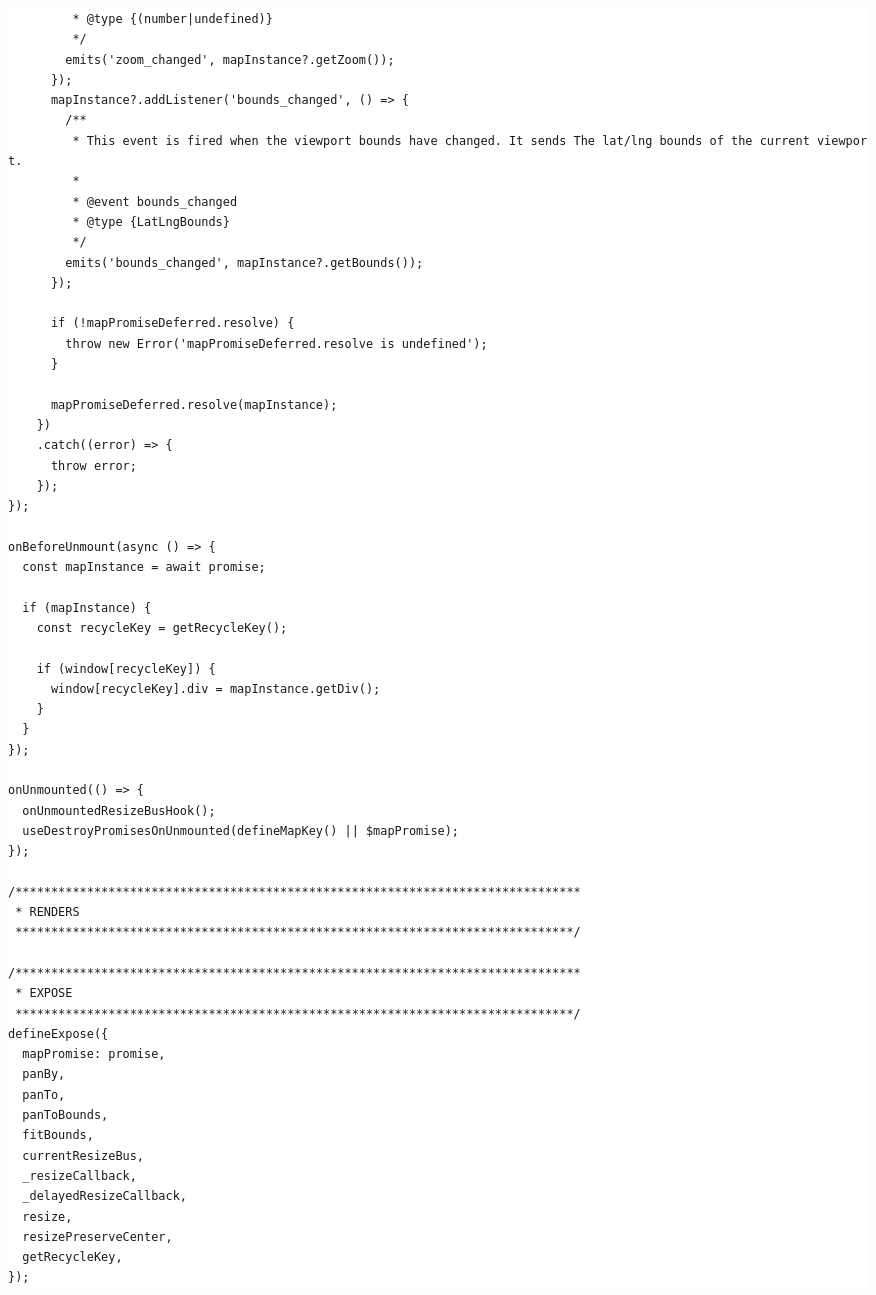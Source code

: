 ```html showLineNumbers
         * @type {(number|undefined)}
         */
        emits('zoom_changed', mapInstance?.getZoom());
      });
      mapInstance?.addListener('bounds_changed', () => {
        /**
         * This event is fired when the viewport bounds have changed. It sends The lat/lng bounds of the current viewport.
         *
         * @event bounds_changed
         * @type {LatLngBounds}
         */
        emits('bounds_changed', mapInstance?.getBounds());
      });

      if (!mapPromiseDeferred.resolve) {
        throw new Error('mapPromiseDeferred.resolve is undefined');
      }

      mapPromiseDeferred.resolve(mapInstance);
    })
    .catch((error) => {
      throw error;
    });
});

onBeforeUnmount(async () => {
  const mapInstance = await promise;

  if (mapInstance) {
    const recycleKey = getRecycleKey();

    if (window[recycleKey]) {
      window[recycleKey].div = mapInstance.getDiv();
    }
  }
});

onUnmounted(() => {
  onUnmountedResizeBusHook();
  useDestroyPromisesOnUnmounted(defineMapKey() || $mapPromise);
});

/*******************************************************************************
 * RENDERS
 ******************************************************************************/

/*******************************************************************************
 * EXPOSE
 ******************************************************************************/
defineExpose({
  mapPromise: promise,
  panBy,
  panTo,
  panToBounds,
  fitBounds,
  currentResizeBus,
  _resizeCallback,
  _delayedResizeCallback,
  resize,
  resizePreserveCenter,
  getRecycleKey,
});
```